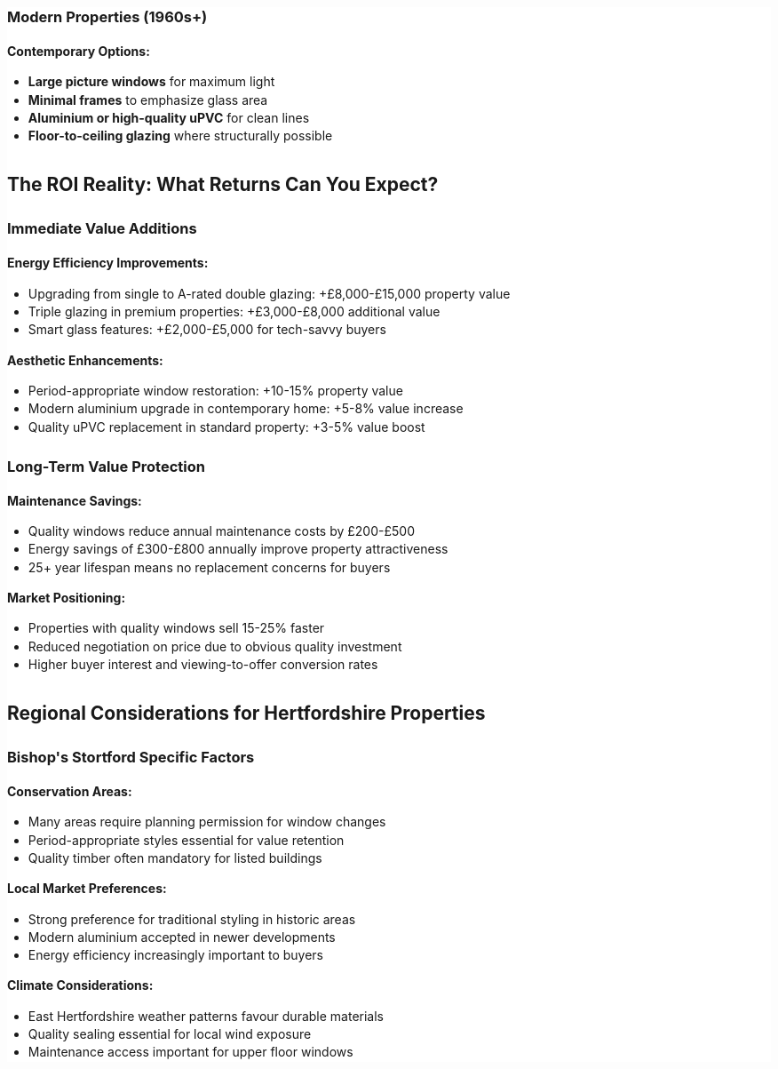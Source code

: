 ### Modern Properties (1960s+)

**Contemporary Options:**
- **Large picture windows** for maximum light
- **Minimal frames** to emphasize glass area
- **Aluminium or high-quality uPVC** for clean lines
- **Floor-to-ceiling glazing** where structurally possible

## The ROI Reality: What Returns Can You Expect?

### Immediate Value Additions

**Energy Efficiency Improvements:**
- Upgrading from single to A-rated double glazing: +£8,000-£15,000 property value
- Triple glazing in premium properties: +£3,000-£8,000 additional value
- Smart glass features: +£2,000-£5,000 for tech-savvy buyers

**Aesthetic Enhancements:**
- Period-appropriate window restoration: +10-15% property value
- Modern aluminium upgrade in contemporary home: +5-8% value increase
- Quality uPVC replacement in standard property: +3-5% value boost

### Long-Term Value Protection

**Maintenance Savings:**
- Quality windows reduce annual maintenance costs by £200-£500
- Energy savings of £300-£800 annually improve property attractiveness
- 25+ year lifespan means no replacement concerns for buyers

**Market Positioning:**
- Properties with quality windows sell 15-25% faster
- Reduced negotiation on price due to obvious quality investment
- Higher buyer interest and viewing-to-offer conversion rates

## Regional Considerations for Hertfordshire Properties

### Bishop's Stortford Specific Factors

**Conservation Areas:**
- Many areas require planning permission for window changes
- Period-appropriate styles essential for value retention
- Quality timber often mandatory for listed buildings

**Local Market Preferences:**
- Strong preference for traditional styling in historic areas
- Modern aluminium accepted in newer developments
- Energy efficiency increasingly important to buyers

**Climate Considerations:**
- East Hertfordshire weather patterns favour durable materials
- Quality sealing essential for local wind exposure
- Maintenance access important for upper floor windows
